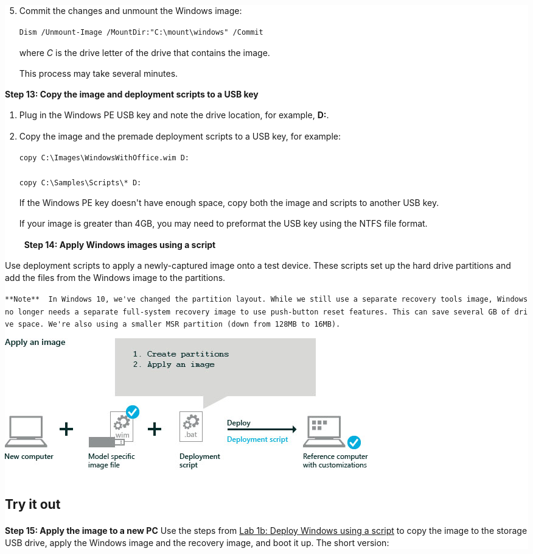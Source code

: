 5.  Commit the changes and unmount the Windows image:

    ``` syntax
    Dism /Unmount-Image /MountDir:"C:\mount\windows" /Commit
    ```

    where *C* is the drive letter of the drive that contains the image.

    This process may take several minutes.

**Step 13: Copy the image and deployment scripts to a USB key**

1.  Plug in the Windows PE USB key and note the drive location, for example, **D:**.
2.  Copy the image and the premade deployment scripts to a USB key, for example:

    ``` syntax
    copy C:\Images\WindowsWithOffice.wim D:

    copy C:\Samples\Scripts\* D:
    ```

    If the Windows PE key doesn't have enough space, copy both the image and scripts to another USB key.

    If your image is greater than 4GB, you may need to preformat the USB key using the NTFS file format.

     
**Step 14: Apply Windows images using a script**

Use deployment scripts to apply a newly-captured image onto a test device. These scripts set up the hard drive partitions and add the files from the Windows image to the partitions.

    **Note**  In Windows 10, we've changed the partition layout. While we still use a separate recovery tools image, Windows no longer needs a separate full-system recovery image to use push-button reset features. This can save several GB of drive space. We're also using a smaller MSR partition (down from 128MB to 16MB).
    
![Image shows that to create a reference computer with customizations, you need a new Computer, an image file, and a deployment script.](images/dep-win8-sxs-createdeploymentscript.jpg)

## <span id="Try_it_out"></span>Try it out

**Step 15: Apply the image to a new PC**
Use the steps from [Lab 1b: Deploy Windows using a script](deploy-windows-with-a-script-sxs.md) to copy the image to the storage USB drive, apply the Windows image and the recovery image, and boot it up. The short version:
